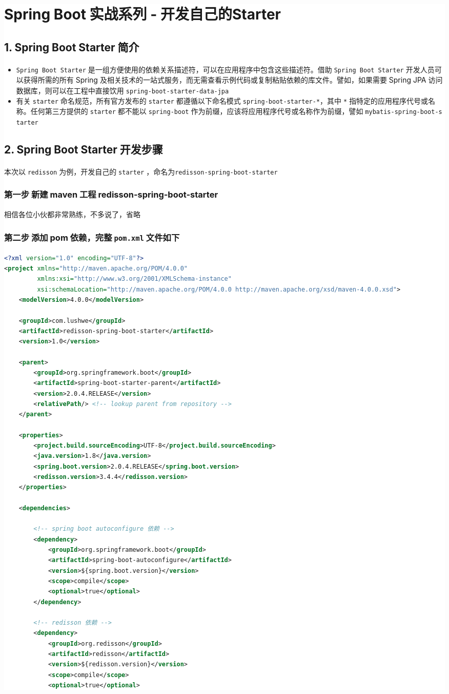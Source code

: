 # Spring Boot 实战系列 - 开发自己的Starter

## 1. Spring Boot Starter 简介
- `Spring Boot Starter` 是一组方便使用的依赖关系描述符，可以在应用程序中包含这些描述符。借助 `Spring Boot Starter` 开发人员可以获得所需的所有 Spring 及相关技术的一站式服务，而无需查看示例代码或复制粘贴依赖的库文件。譬如，如果需要 Spring JPA 访问数据库，则可以在工程中直接饮用 `spring-boot-starter-data-jpa`
- 有关 `starter` 命名规范，所有官方发布的 `starter` 都遵循以下命名模式 `spring-boot-starter-*`，其中 `*` 指特定的应用程序代号或名称。任何第三方提供的 `starter` 都不能以 `spring-boot` 作为前缀，应该将应用程序代号或名称作为前缀，譬如 `mybatis-spring-boot-starter`

## 2. Spring Boot Starter 开发步骤
本次以 `redisson` 为例，开发自己的 `starter` ，命名为`redisson-spring-boot-starter`

### 第一步 新建 maven 工程 redisson-spring-boot-starter
相信各位小伙都非常熟练，不多说了，省略

### 第二步 添加 pom 依赖，完整 `pom.xml` 文件如下
```xml
<?xml version="1.0" encoding="UTF-8"?>
<project xmlns="http://maven.apache.org/POM/4.0.0"
         xmlns:xsi="http://www.w3.org/2001/XMLSchema-instance"
         xsi:schemaLocation="http://maven.apache.org/POM/4.0.0 http://maven.apache.org/xsd/maven-4.0.0.xsd">
    <modelVersion>4.0.0</modelVersion>

    <groupId>com.lushwe</groupId>
    <artifactId>redisson-spring-boot-starter</artifactId>
    <version>1.0</version>

    <parent>
        <groupId>org.springframework.boot</groupId>
        <artifactId>spring-boot-starter-parent</artifactId>
        <version>2.0.4.RELEASE</version>
        <relativePath/> <!-- lookup parent from repository -->
    </parent>

    <properties>
        <project.build.sourceEncoding>UTF-8</project.build.sourceEncoding>
        <java.version>1.8</java.version>
        <spring.boot.version>2.0.4.RELEASE</spring.boot.version>
        <redisson.version>3.4.4</redisson.version>
    </properties>

    <dependencies>

        <!-- spring boot autoconfigure 依赖 -->
        <dependency>
            <groupId>org.springframework.boot</groupId>
            <artifactId>spring-boot-autoconfigure</artifactId>
            <version>${spring.boot.version}</version>
            <scope>compile</scope>
            <optional>true</optional>
        </dependency>

        <!-- redisson 依赖 -->
        <dependency>
            <groupId>org.redisson</groupId>
            <artifactId>redisson</artifactId>
            <version>${redisson.version}</version>
            <scope>compile</scope>
            <optional>true</optional>
```